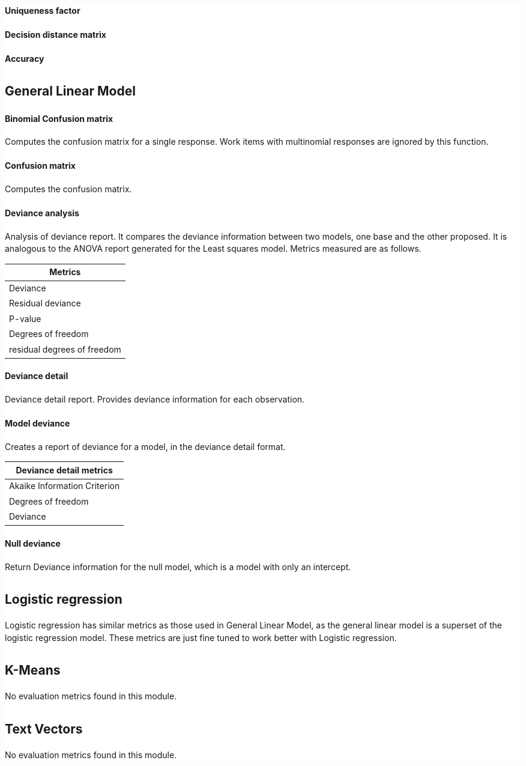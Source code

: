 #### Uniqueness factor
#### Decision distance matrix
#### Accuracy
## General Linear Model
#### Binomial Confusion matrix
Computes the confusion matrix for a single response. Work items with multinomial responses are ignored by this function.
#### Confusion matrix
Computes the confusion matrix.
#### Deviance analysis
Analysis of deviance report. It compares the deviance information between two models, one base and the other proposed. It is analogous to the ANOVA report generated for the Least squares model. Metrics measured are as follows.

| Metrics |
| --- |
| Deviance |
| Residual deviance |
| P-value |
| Degrees of freedom |
| residual degrees of freedom |

#### Deviance detail
Deviance detail report. Provides deviance information for each observation.

#### Model deviance
Creates a report of deviance for a model, in the deviance detail format.

| Deviance detail metrics |
| --- |
| Akaike Information Criterion |
| Degrees of freedom |
| Deviance |

#### Null deviance
Return Deviance information for the null model, which is a model with only an intercept.

## Logistic regression
Logistic regression has similar metrics as those used in General Linear Model, as the general linear model is a superset of the logistic regression model. These metrics are just fine tuned to work better with Logistic regression.

## K-Means
No evaluation metrics found in this module.
## Text Vectors
No evaluation metrics found in this module.

